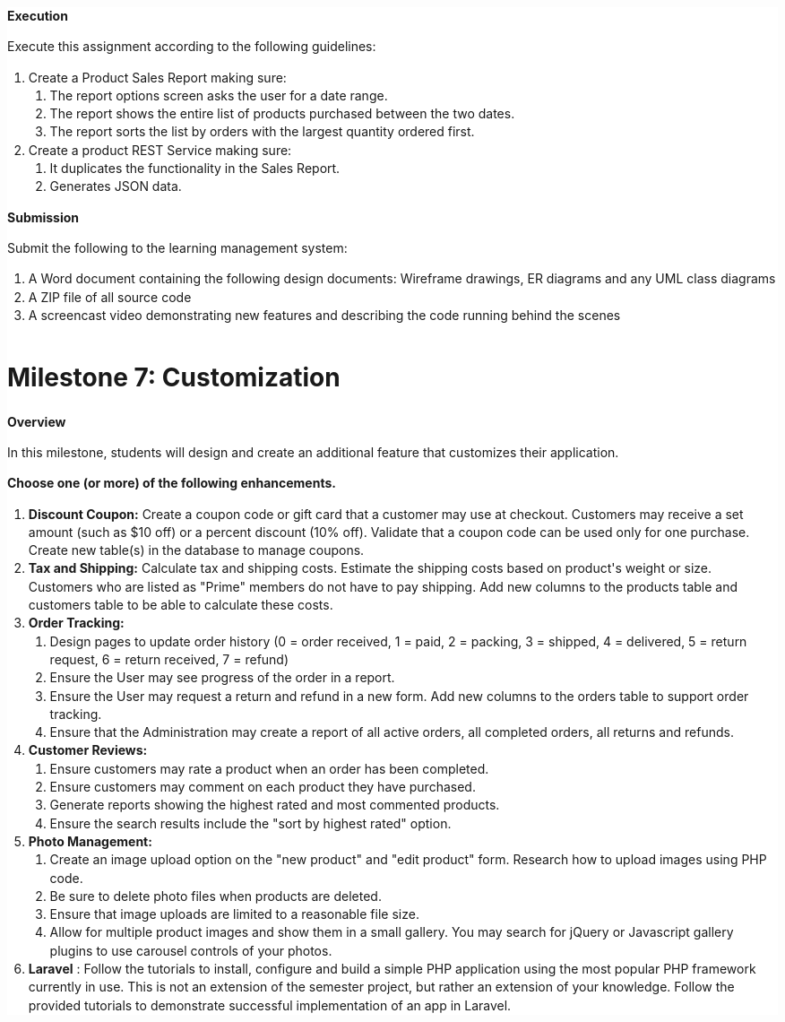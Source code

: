 **Execution**

Execute this assignment according to the following guidelines:

1. Create a Product Sales Report making sure:
    1. The report options screen asks the user for a date range.
    2. The report shows the entire list of products purchased between the two dates.
    3. The report sorts the list by orders with the largest quantity ordered first.
1. Create a product REST Service making sure:
    1. It duplicates the functionality in the Sales Report.
    2. Generates JSON data.

**Submission**

Submit the following to the learning management system:

1. A Word document containing the following design documents: Wireframe drawings, ER diagrams and any UML class diagrams
2. A ZIP file of all source code
3. A screencast video demonstrating new features and describing the code running behind the scenes

# Milestone 7: Customization

**Overview**

In this milestone, students will design and create an additional feature that customizes their application.

**Choose one (or more) of the following enhancements.**

1. **Discount Coupon:** Create a coupon code or gift card that a customer may use at checkout. Customers may receive a set amount (such as $10 off) or a percent discount (10% off). Validate that a coupon code can be used only for one purchase. Create new table(s) in the database to manage coupons.
2. **Tax and Shipping:** Calculate tax and shipping costs. Estimate the shipping costs based on product&#39;s weight or size. Customers who are listed as &quot;Prime&quot; members do not have to pay shipping. Add new columns to the products table and customers table to be able to calculate these costs.
3. **Order Tracking:**
    1. Design pages to update order history (0 = order received, 1 = paid, 2 = packing, 3 = shipped, 4 = delivered, 5 = return request, 6 = return received, 7 = refund)
    2. Ensure the User may see progress of the order in a report.
    3. Ensure the User may request a return and refund in a new form. Add new columns to the orders table to support order tracking.
    4. Ensure that the Administration may create a report of all active orders, all completed orders, all returns and refunds.
4. **Customer Reviews:**
    1. Ensure customers may rate a product when an order has been completed.
    2. Ensure customers may comment on each product they have purchased.
    3. Generate reports showing the highest rated and most commented products.
    4. Ensure the search results include the &quot;sort by highest rated&quot; option.
5. **Photo Management:**
    1. Create an image upload option on the &quot;new product&quot; and &quot;edit product&quot; form. Research how to upload images using PHP code.
    2. Be sure to delete photo files when products are deleted.
    3. Ensure that image uploads are limited to a reasonable file size.
    4. Allow for multiple product images and show them in a small gallery. You may search for jQuery or Javascript gallery plugins to use carousel controls of your photos.
6. **Laravel** : Follow the tutorials to install, configure and build a simple PHP application using the most popular PHP framework currently in use. This is not an extension of the semester project, but rather an extension of your knowledge. Follow the provided tutorials to demonstrate successful implementation of an app in Laravel.
